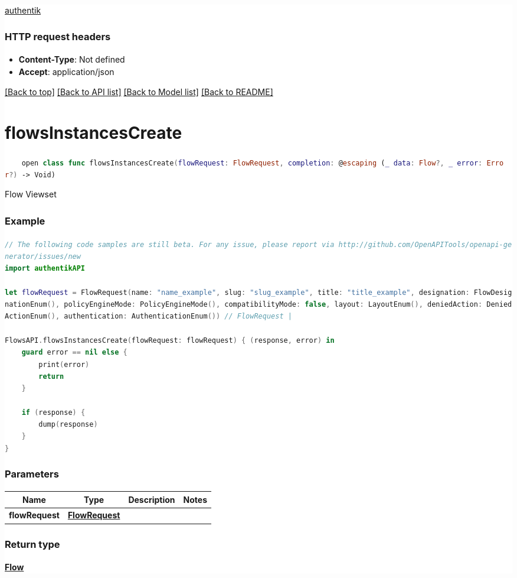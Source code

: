 [authentik](../README.md#authentik)

### HTTP request headers

 - **Content-Type**: Not defined
 - **Accept**: application/json

[[Back to top]](#) [[Back to API list]](../README.md#documentation-for-api-endpoints) [[Back to Model list]](../README.md#documentation-for-models) [[Back to README]](../README.md)

# **flowsInstancesCreate**
```swift
    open class func flowsInstancesCreate(flowRequest: FlowRequest, completion: @escaping (_ data: Flow?, _ error: Error?) -> Void)
```



Flow Viewset

### Example
```swift
// The following code samples are still beta. For any issue, please report via http://github.com/OpenAPITools/openapi-generator/issues/new
import authentikAPI

let flowRequest = FlowRequest(name: "name_example", slug: "slug_example", title: "title_example", designation: FlowDesignationEnum(), policyEngineMode: PolicyEngineMode(), compatibilityMode: false, layout: LayoutEnum(), deniedAction: DeniedActionEnum(), authentication: AuthenticationEnum()) // FlowRequest | 

FlowsAPI.flowsInstancesCreate(flowRequest: flowRequest) { (response, error) in
    guard error == nil else {
        print(error)
        return
    }

    if (response) {
        dump(response)
    }
}
```

### Parameters

Name | Type | Description  | Notes
------------- | ------------- | ------------- | -------------
 **flowRequest** | [**FlowRequest**](FlowRequest.md) |  | 

### Return type

[**Flow**](Flow.md)
